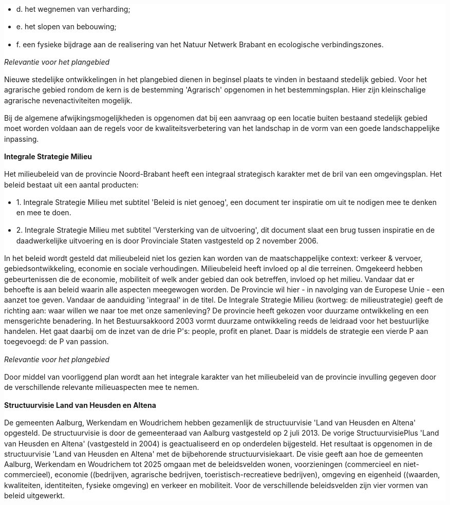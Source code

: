 * d. het wegnemen van verharding;

* e. het slopen van bebouwing;

* f. een fysieke bijdrage aan de realisering van het Natuur Netwerk Brabant en ecologische verbindingszones.

*Relevantie voor het plangebied*

Nieuwe stedelijke ontwikkelingen in het plangebied dienen in beginsel plaats te vinden in bestaand stedelijk gebied. Voor het agrarische gebied rondom de kern is de bestemming 'Agrarisch' opgenomen in het bestemmingsplan. Hier zijn kleinschalige agrarische nevenactiviteiten mogelijk.

Bij de algemene afwijkingsmogelijkheden is opgenomen dat bij een aanvraag op een locatie buiten bestaand stedelijk gebied moet worden voldaan aan de regels voor de kwaliteitsverbetering van het landschap in de vorm van een goede landschappelijke inpassing.

**Integrale Strategie Milieu**

Het milieubeleid van de provincie Noord\-Brabant heeft een integraal strategisch karakter met de bril van een omgevingsplan. Het beleid bestaat uit een aantal producten:

* 1\. Integrale Strategie Milieu met subtitel 'Beleid is niet genoeg', een document ter inspiratie om uit te nodigen mee te denken en mee te doen.

* 2\. Integrale Strategie Milieu met subtitel 'Versterking van de uitvoering', dit document slaat een brug tussen inspiratie en de daadwerkelijke uitvoering en is door Provinciale Staten vastgesteld op 2 november 2006\.

In het beleid wordt gesteld dat milieubeleid niet los gezien kan worden van de maatschappelijke context: verkeer \& vervoer, gebiedsontwikkeling, economie en sociale verhoudingen. Milieubeleid heeft invloed op al die terreinen. Omgekeerd hebben gebeurtenissen die de economie, mobiliteit of welk ander gebied dan ook betreffen, invloed op het milieu. Vandaar dat er behoefte is aan beleid waarin alle aspecten meegewogen worden. De Provincie wil hier \- in navolging van de Europese Unie \- een aanzet toe geven. Vandaar de aanduiding 'integraal' in de titel. De Integrale Strategie Milieu (kortweg: de milieustrategie) geeft de richting aan: waar willen we naar toe met onze samenleving? De provincie heeft gekozen voor duurzame ontwikkeling en een mensgerichte benadering. In het Bestuursakkoord 2003 vormt duurzame ontwikkeling reeds de leidraad voor het bestuurlijke handelen. Het gaat daarbij om de inzet van de drie P's: people, profit en planet. Daar is middels de strategie een vierde P aan toegevoegd: de P van passion.

*Relevantie voor het plangebied*

Door middel van voorliggend plan wordt aan het integrale karakter van het milieubeleid van de provincie invulling gegeven door de verschillende relevante milieuaspecten mee te nemen.

**Structuurvisie Land van Heusden en Altena**

De gemeenten Aalburg, Werkendam en Woudrichem hebben gezamenlijk de structuurvisie 'Land van Heusden en Altena' opgesteld. De structuurvisie is door de gemeenteraad van Aalburg vastgesteld op 2 juli 2013\. De vorige StructuurvisiePlus 'Land van Heusden en Altena' (vastgesteld in 2004\) is geactualiseerd en op onderdelen bijgesteld. Het resultaat is opgenomen in de structuurvisie 'Land van Heusden en Altena' met de bijbehorende structuurvisiekaart. De visie geeft aan hoe de gemeenten Aalburg, Werkendam en Woudrichem tot 2025 omgaan met de beleidsvelden wonen, voorzieningen (commercieel en niet\-commercieel), economie ((bedrijven, agrarische bedrijven, toeristisch\-recreatieve bedrijven), omgeving en eigenheid ((waarden, kwaliteiten, identiteiten, fysieke omgeving) en verkeer en mobiliteit. Voor de verschillende beleidsvelden zijn vier vormen van beleid uitgewerkt.
